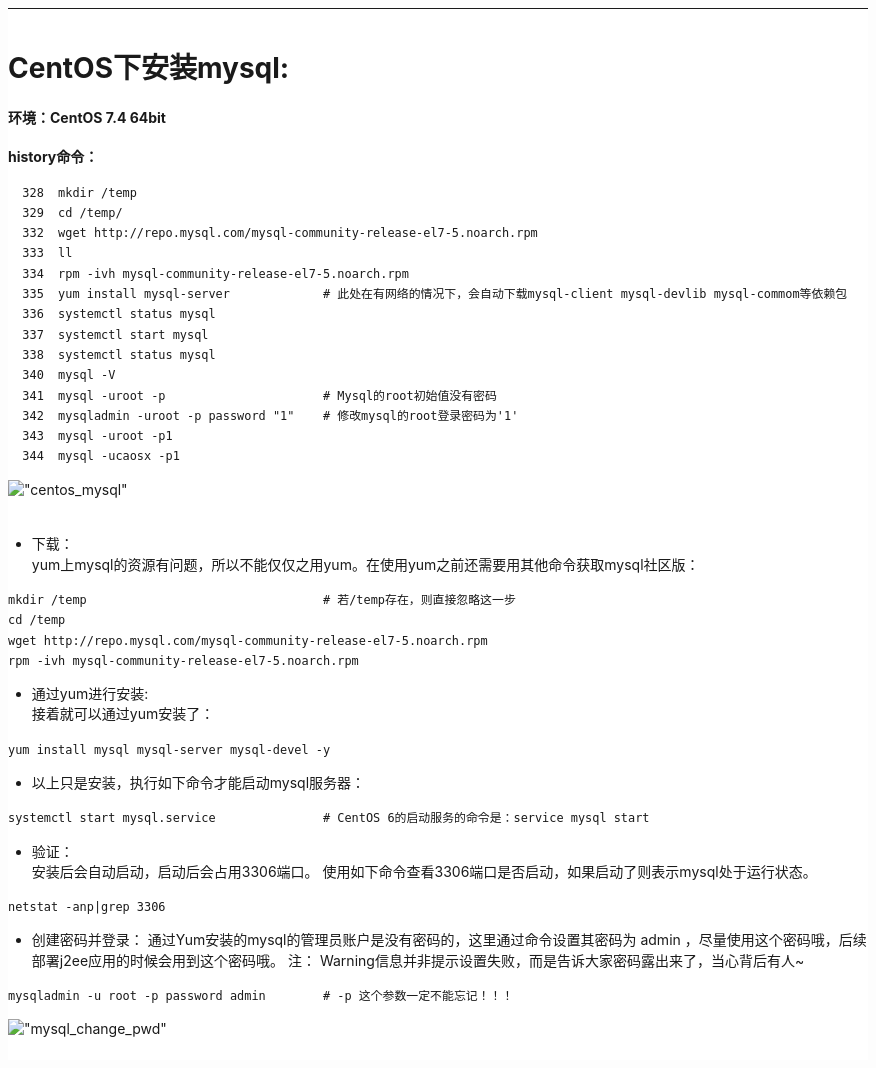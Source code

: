 
***********



# CentOS下安装mysql:
#### 环境：CentOS 7.4 64bit

**history命令：**
```shell
  328  mkdir /temp
  329  cd /temp/
  332  wget http://repo.mysql.com/mysql-community-release-el7-5.noarch.rpm
  333  ll
  334  rpm -ivh mysql-community-release-el7-5.noarch.rpm
  335  yum install mysql-server				# 此处在有网络的情况下，会自动下载mysql-client mysql-devlib mysql-commom等依赖包
  336  systemctl status mysql
  337  systemctl start mysql
  338  systemctl status mysql
  340  mysql -V
  341  mysql -uroot -p						# Mysql的root初始值没有密码
  342  mysqladmin -uroot -p password "1"	# 修改mysql的root登录密码为'1'
  343  mysql -uroot -p1
  344  mysql -ucaosx -p1
```
!["centos_mysql"](https://github.com/tycao/tycao.github.io/blob/master/src/centos_mysql.png "centos_mysql")<br /><br />

* 下载：<br />
yum上mysql的资源有问题，所以不能仅仅之用yum。在使用yum之前还需要用其他命令获取mysql社区版：<br />
```shell
mkdir /temp									# 若/temp存在，则直接忽略这一步
cd /temp
wget http://repo.mysql.com/mysql-community-release-el7-5.noarch.rpm
rpm -ivh mysql-community-release-el7-5.noarch.rpm
```
* 通过yum进行安装:<br />
接着就可以通过yum安装了：<br />
```shell
yum install mysql mysql-server mysql-devel -y
```

* 以上只是安装，执行如下命令才能启动mysql服务器：<br />
```shell
systemctl start mysql.service				# CentOS 6的启动服务的命令是：service mysql start
```

* 验证：<br />
安装后会自动启动，启动后会占用3306端口。 使用如下命令查看3306端口是否启动，如果启动了则表示mysql处于运行状态。
```shell
netstat -anp|grep 3306
```
* 创建密码并登录：
通过Yum安装的mysql的管理员账户是没有密码的，这里通过命令设置其密码为 admin ，尽量使用这个密码哦，后续部署j2ee应用的时候会用到这个密码哦。
注： Warning信息并非提示设置失败，而是告诉大家密码露出来了，当心背后有人~
```shell
mysqladmin -u root -p password admin		# -p 这个参数一定不能忘记！！！
```
!["mysql_change_pwd"](https://github.com/tycao/tycao.github.io/blob/master/src/mysql_change_pwd.png "mysql_change_pwd")<br /><br />
